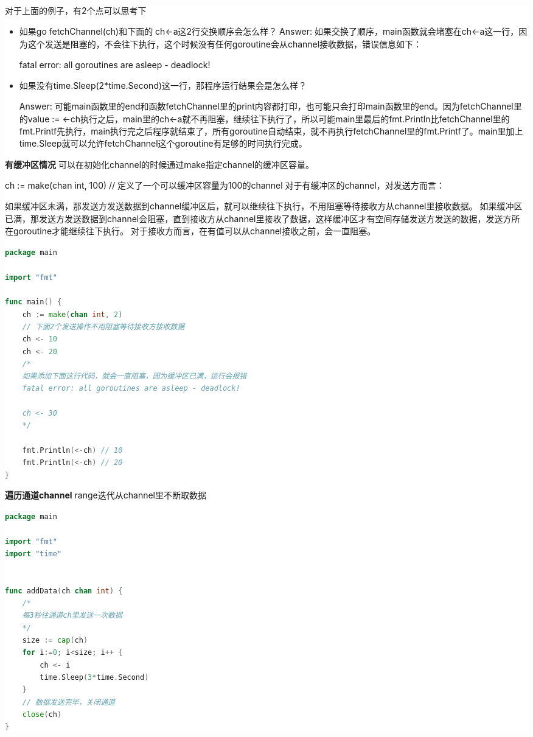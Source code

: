 对于上面的例子，有2个点可以思考下

- 如果go fetchChannel(ch)和下面的 ch<-a这2行交换顺序会怎么样？
  Answer: 如果交换了顺序，main函数就会堵塞在ch<-a这一行，因为这个发送是阻塞的，不会往下执行，这个时候没有任何goroutine会从channel接收数据，错误信息如下：

  fatal error: all goroutines are asleep - deadlock!

- 如果没有time.Sleep(2*time.Second)这一行，那程序运行结果会是怎么样？

  Answer: 可能main函数里的end和函数fetchChannel里的print内容都打印，也可能只会打印main函数里的end。因为fetchChannel里的value := <-ch执行之后，main里的ch<-a就不再阻塞，继续往下执行了，所以可能main里最后的fmt.Println比fetchChannel里的fmt.Printf先执行，main执行完之后程序就结束了，所有goroutine自动结束，就不再执行fetchChannel里的fmt.Printf了。main里加上time.Sleep就可以允许fetchChannel这个goroutine有足够的时间执行完成。

__有缓冲区情况__
可以在初始化channel的时候通过make指定channel的缓冲区容量。

ch := make(chan int, 100) // 定义了一个可以缓冲区容量为100的channel
对于有缓冲区的channel，对发送方而言：

如果缓冲区未满，那发送方发送数据到channel缓冲区后，就可以继续往下执行，不用阻塞等待接收方从channel里接收数据。
如果缓冲区已满，那发送方发送数据到channel会阻塞，直到接收方从channel里接收了数据，这样缓冲区才有空间存储发送方发送的数据，发送方所在goroutine才能继续往下执行。
对于接收方而言，在有值可以从channel接收之前，会一直阻塞。

```go
package main

import "fmt"

func main() {
	ch := make(chan int, 2)
	// 下面2个发送操作不用阻塞等待接收方接收数据
	ch <- 10
	ch <- 20
	/*
	如果添加下面这行代码，就会一直阻塞，因为缓冲区已满，运行会报错
	fatal error: all goroutines are asleep - deadlock!
	
	ch <- 30
	*/
	
	fmt.Println(<-ch) // 10
	fmt.Println(<-ch) // 20
}
```

__遍历通道channel__
range迭代从channel里不断取数据

```go
package main

import "fmt"
import "time"


func addData(ch chan int) {
	/*
	每3秒往通道ch里发送一次数据
	*/
	size := cap(ch)
	for i:=0; i<size; i++ {
		ch <- i
		time.Sleep(3*time.Second)
	}
	// 数据发送完毕，关闭通道
	close(ch)
}


```